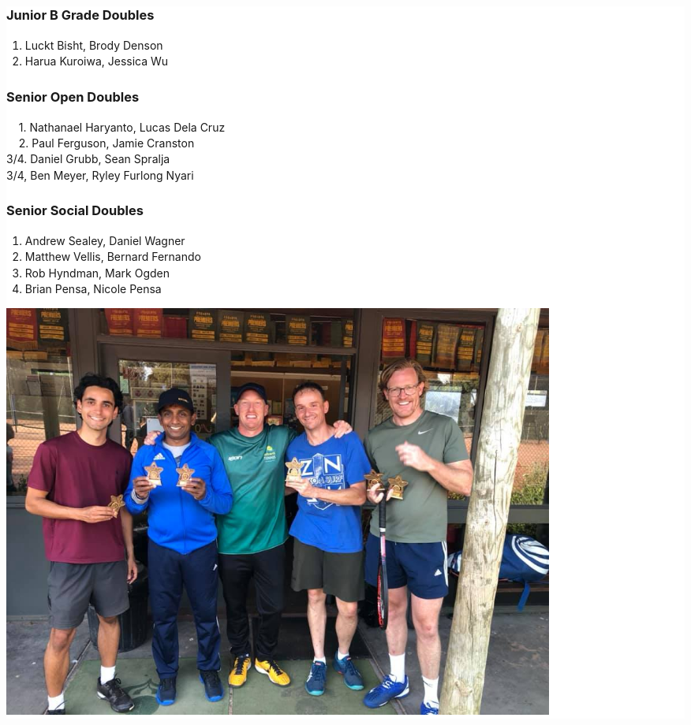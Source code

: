 ### Junior B Grade Doubles

1. Luckt Bisht, Brody Denson
2. Harua Kuroiwa, Jessica Wu

### Senior Open Doubles

&nbsp;&nbsp;&nbsp;&nbsp;1. Nathanael Haryanto, Lucas Dela Cruz<br>
&nbsp;&nbsp;&nbsp;&nbsp;2. Paul Ferguson, Jamie Cranston<br>
3/4. Daniel Grubb, Sean Spralja<br>
3/4, Ben Meyer, Ryley Furlong Nyari

### Senior Social Doubles

1. Andrew Sealey, Daniel Wagner
2. Matthew Vellis, Bernard Fernando
3. Rob Hyndman, Mark Ogden
4. Brian Pensa, Nicole Pensa

<img src="/media/Dec_2020_5.jpg" width="80%">

